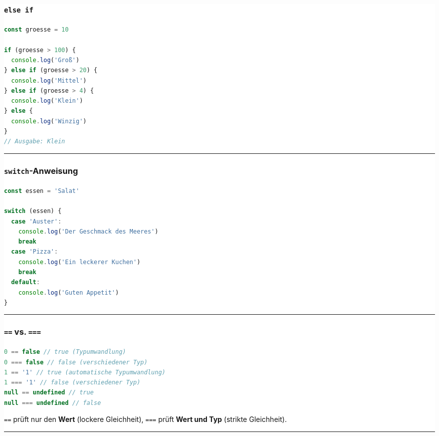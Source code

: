### `else if`

```javascript
const groesse = 10

if (groesse > 100) {
  console.log('Groß')
} else if (groesse > 20) {
  console.log('Mittel')
} else if (groesse > 4) {
  console.log('Klein')
} else {
  console.log('Winzig')
}
// Ausgabe: Klein
```

---

### `switch`-Anweisung

```javascript
const essen = 'Salat'

switch (essen) {
  case 'Auster':
    console.log('Der Geschmack des Meeres')
    break
  case 'Pizza':
    console.log('Ein leckerer Kuchen')
    break
  default:
    console.log('Guten Appetit')
}
```

---

### `==` vs. `===`

```javascript
0 == false // true (Typumwandlung)
0 === false // false (verschiedener Typ)
1 == '1' // true (automatische Typumwandlung)
1 === '1' // false (verschiedener Typ)
null == undefined // true
null === undefined // false
```

`==` prüft nur den **Wert** (lockere Gleichheit), `===` prüft **Wert und Typ** (strikte Gleichheit).

---

